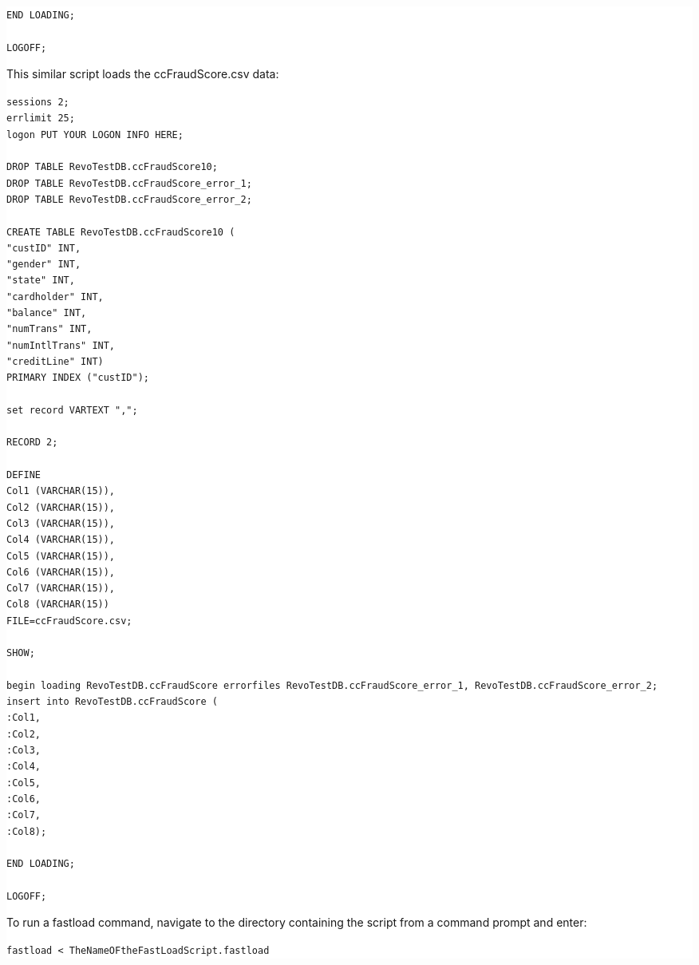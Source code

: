 	END LOADING;

	LOGOFF;

This similar script loads the ccFraudScore.csv data:

	sessions 2;
	errlimit 25;
	logon PUT YOUR LOGON INFO HERE;

	DROP TABLE RevoTestDB.ccFraudScore10;
	DROP TABLE RevoTestDB.ccFraudScore_error_1;
	DROP TABLE RevoTestDB.ccFraudScore_error_2;

	CREATE TABLE RevoTestDB.ccFraudScore10 (
	"custID" INT,
	"gender" INT,
	"state" INT,
	"cardholder" INT,
	"balance" INT,
	"numTrans" INT,
	"numIntlTrans" INT,
	"creditLine" INT)
	PRIMARY INDEX ("custID");

	set record VARTEXT ",";

	RECORD 2;

	DEFINE
	Col1 (VARCHAR(15)),
	Col2 (VARCHAR(15)),
	Col3 (VARCHAR(15)),
	Col4 (VARCHAR(15)),
	Col5 (VARCHAR(15)),
	Col6 (VARCHAR(15)),
	Col7 (VARCHAR(15)),
	Col8 (VARCHAR(15))
	FILE=ccFraudScore.csv;

	SHOW;

	begin loading RevoTestDB.ccFraudScore errorfiles RevoTestDB.ccFraudScore_error_1, RevoTestDB.ccFraudScore_error_2;
	insert into RevoTestDB.ccFraudScore (
	:Col1,
	:Col2,
	:Col3,
	:Col4,
	:Col5,
	:Col6,
	:Col7,
	:Col8);

	END LOADING;

	LOGOFF;

To run a fastload command, navigate to the directory containing the script from a command prompt and enter:

	fastload < TheNameOFtheFastLoadScript.fastload
